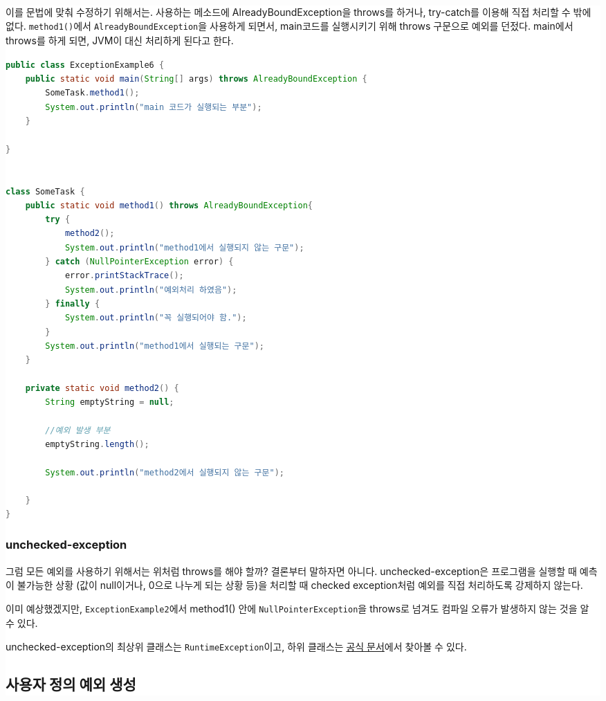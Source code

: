 이를 문법에 맞춰 수정하기 위해서는. 사용하는 메소드에 AlreadyBoundException을 throws를 하거나, try-catch를 이용해 직접 처리할 수 밖에 없다. `method1()`에서 `AlreadyBoundException`을 사용하게 되면서, main코드를 실행시키기 위해 throws 구문으로 예외를 던젔다. main에서 throws를 하게 되면, JVM이 대신 처리하게 된다고 한다.

``` java title="ExceptionExample6.java" hl_lines="2 11"
public class ExceptionExample6 {
    public static void main(String[] args) throws AlreadyBoundException {
        SomeTask.method1();
        System.out.println("main 코드가 실행되는 부분");
    }

}


class SomeTask {
    public static void method1() throws AlreadyBoundException{
        try {
            method2();
            System.out.println("method1에서 실행되지 않는 구문");
        } catch (NullPointerException error) {
            error.printStackTrace();
            System.out.println("예외처리 하였음");
        } finally {
            System.out.println("꼭 실행되어야 함.");
        }
        System.out.println("method1에서 실행되는 구문");
    }

    private static void method2() {
        String emptyString = null;

        //예외 발생 부분
        emptyString.length();
        
        System.out.println("method2에서 실행되지 않는 구문");

    }
}
```

### unchecked-exception

그럼 모든 예외를 사용하기 위해서는 위처럼 throws를 해야 할까? 결론부터 말하자면 아니다. unchecked-exception은 프로그램을 실행할 때 예측이 불가능한 상황 (값이 null이거나, 0으로 나누게 되는 상황 등)을 처리할 때 checked exception처럼 예외를 직접 처리하도록 강제하지 않는다. 

이미 예상했겠지만, `ExceptionExample2`에서 method1() 안에 `NullPointerException`을 throws로 넘겨도 컴파일 오류가 발생하지 않는 것을 알 수 있다.

unchecked-exception의 최상위 클래스는 `RuntimeException`이고, 하위 클래스는 [공식 문서](https://docs.oracle.com/javase/8/docs/api/java/lang/RuntimeException.html)에서 찾아볼 수 있다.

## 사용자 정의 예외 생성
